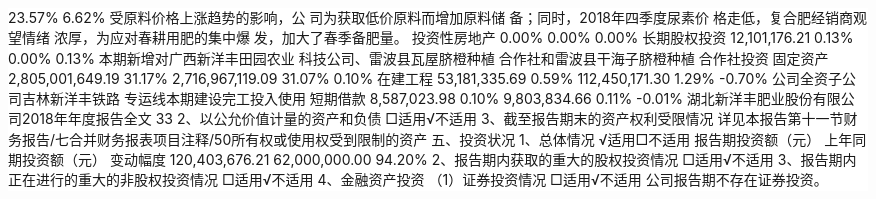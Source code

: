 23.57%
6.62%
受原料价格上涨趋势的影响，公
司为获取低价原料而增加原料储
备；同时，2018年四季度尿素价
格走低，复合肥经销商观望情绪
浓厚，为应对春耕用肥的集中爆
发，加大了春季备肥量。
投资性房地产
0.00%
0.00%
0.00%
长期股权投资
12,101,176.21
0.13%
0.00%
0.13%
本期新增对广西新洋丰田园农业
科技公司、雷波县瓦屋脐橙种植
合作社和雷波县干海子脐橙种植
合作社投资
固定资产
2,805,001,649.19
31.17%
2,716,967,119.09
31.07%
0.10%
在建工程
53,181,335.69
0.59%
112,450,171.30
1.29%
-0.70%
公司全资子公司吉林新洋丰铁路
专运线本期建设完工投入使用
短期借款
8,587,023.98
0.10%
9,803,834.66
0.11%
-0.01%
湖北新洋丰肥业股份有限公司2018年年度报告全文
33
2、以公允价值计量的资产和负债
□适用√不适用
3、截至报告期末的资产权利受限情况
详见本报告第十一节财务报告/七合并财务报表项目注释/50所有权或使用权受到限制的资产
五、投资状况
1、总体情况
√适用□不适用
报告期投资额（元）
上年同期投资额（元）
变动幅度
120,403,676.21
62,000,000.00
94.20%
2、报告期内获取的重大的股权投资情况
□适用√不适用
3、报告期内正在进行的重大的非股权投资情况
□适用√不适用
4、金融资产投资
（1）证券投资情况
□适用√不适用
公司报告期不存在证券投资。
